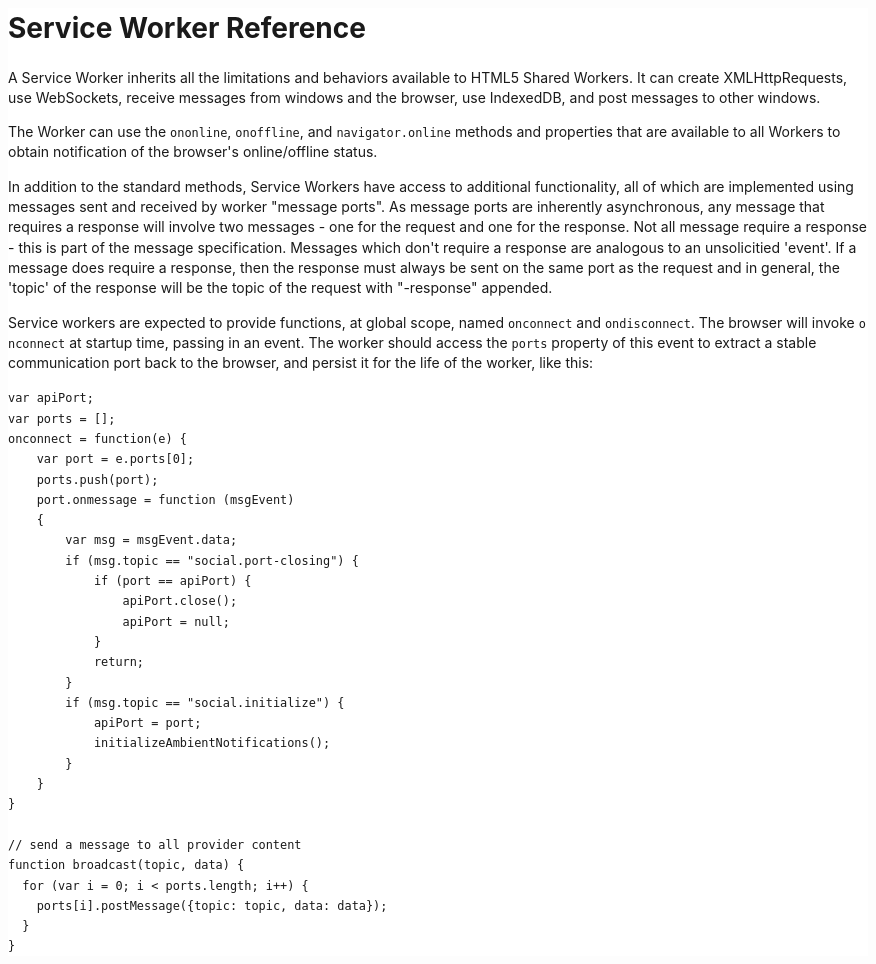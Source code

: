 Service Worker Reference
========================

A Service Worker inherits all the limitations and behaviors available to HTML5 Shared Workers. It can create XMLHttpRequests, use WebSockets, receive messages from windows and the browser, use IndexedDB, and post messages to other windows.

The Worker can use the `ononline`, `onoffline`, and `navigator.online` methods and properties that are available to all Workers to obtain notification of the browser's online/offline status.

In addition to the standard methods, Service Workers have access to additional functionality, all of which are implemented using messages sent and received by worker "message ports".  As message ports are inherently asynchronous, any message that requires a response will involve two messages - one for the request and one for the response.  Not all message require a response - this is part of the message specification.  Messages which don't require a response are analogous to an unsolicitied 'event'.  If a message does require a response, then the response must always be sent on the same port as the request and in general, the 'topic' of the response will be the topic of the request with "-response" appended.

Service workers are expected to provide functions, at global scope, named `onconnect` and `ondisconnect`.  The browser will invoke `onconnect` at startup time, passing in an event.  The worker should access the `ports` property of this event to extract a stable communication port back to the browser, and persist it for the life of the worker, like this:

```
var apiPort;
var ports = [];
onconnect = function(e) {
    var port = e.ports[0];
    ports.push(port);
    port.onmessage = function (msgEvent)
    {
        var msg = msgEvent.data;
        if (msg.topic == "social.port-closing") {
            if (port == apiPort) {
                apiPort.close();
                apiPort = null;
            }
            return;
        }
        if (msg.topic == "social.initialize") {
            apiPort = port;
            initializeAmbientNotifications();
        }
    }
}

// send a message to all provider content
function broadcast(topic, data) {
  for (var i = 0; i < ports.length; i++) {
    ports[i].postMessage({topic: topic, data: data});
  }
}
```
